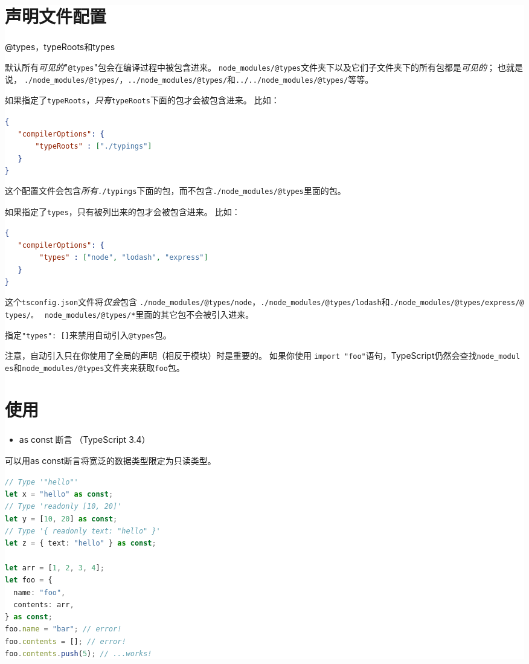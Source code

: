 

# 声明文件配置

@types，typeRoots和types

默认所有*可见的*"`@types`"包会在编译过程中被包含进来。 `node_modules/@types`文件夹下以及它们子文件夹下的所有包都是*可见的*； 也就是说， `./node_modules/@types/`，`../node_modules/@types/`和`../../node_modules/@types/`等等。

如果指定了`typeRoots`，*只有*`typeRoots`下面的包才会被包含进来。 比如：

```json
{
   "compilerOptions": {
       "typeRoots" : ["./typings"]
   }
}
```

这个配置文件会包含*所有*`./typings`下面的包，而不包含`./node_modules/@types`里面的包。

如果指定了`types`，只有被列出来的包才会被包含进来。 比如：

```json
{
   "compilerOptions": {
        "types" : ["node", "lodash", "express"]
   }
}
```

这个`tsconfig.json`文件将*仅会*包含 `./node_modules/@types/node`，`./node_modules/@types/lodash`和`./node_modules/@types/express/@types/。 ` 	`node_modules/@types/*`里面的其它包不会被引入进来。

指定`"types": []`来禁用自动引入`@types`包。

注意，自动引入只在你使用了全局的声明（相反于模块）时是重要的。 如果你使用 `import "foo"`语句，TypeScript仍然会查找`node_modules`和`node_modules/@types`文件夹来获取`foo`包。



# 使用

- as const 断言 （TypeScript 3.4）

可以用as const断言将宽泛的数据类型限定为只读类型。

```typescript
// Type '"hello"'
let x = "hello" as const;
// Type 'readonly [10, 20]'
let y = [10, 20] as const;
// Type '{ readonly text: "hello" }'
let z = { text: "hello" } as const;

let arr = [1, 2, 3, 4];
let foo = {
  name: "foo",
  contents: arr,
} as const;
foo.name = "bar"; // error!
foo.contents = []; // error!
foo.contents.push(5); // ...works!
```
